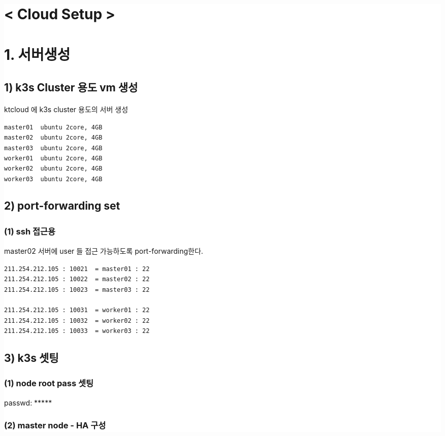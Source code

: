 #  < Cloud Setup >



# 1. 서버생성



## 1) k3s Cluster 용도 vm 생성

ktcloud 에 k3s cluster 용도의 서버 생성

```
master01  ubuntu 2core, 4GB
master02  ubuntu 2core, 4GB
master03  ubuntu 2core, 4GB
worker01  ubuntu 2core, 4GB
worker02  ubuntu 2core, 4GB
worker03  ubuntu 2core, 4GB
```



## 2) port-forwarding set

### (1) ssh 접근용

master02 서버에 user 들 접근 가능하도록 port-forwarding한다.

```
211.254.212.105 : 10021  = master01 : 22
211.254.212.105 : 10022  = master02 : 22
211.254.212.105 : 10023  = master03 : 22

211.254.212.105 : 10031  = worker01 : 22
211.254.212.105 : 10032  = worker02 : 22
211.254.212.105 : 10033  = worker03 : 22
```





## 3) k3s 셋팅



### (1) node root pass 셋팅

passwd: \*****



### (2) master node - HA 구성
